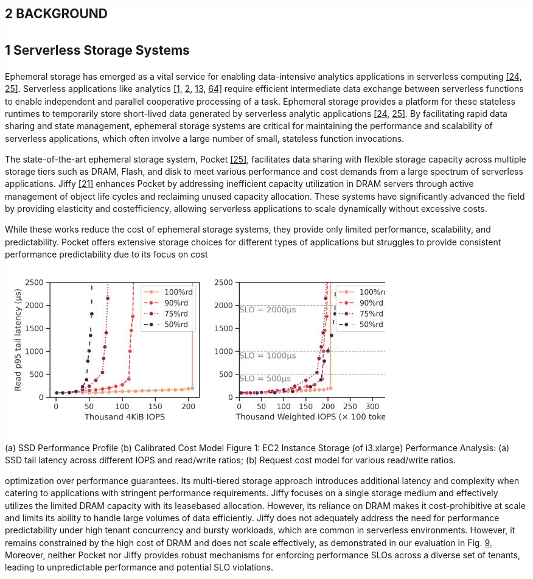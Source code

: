 ## 2 BACKGROUND

## 1 Serverless Storage Systems

Ephemeral storage has emerged as a vital service for enabling data-intensive analytics applications in serverless computing [\[24,](#page-16-1) [25\]](#page-16-2). Serverless applications like analytics [\[1,](#page-15-0) [2,](#page-15-1) [13,](#page-16-10) [64\]](#page-17-5) require efficient intermediate data exchange between serverless functions to enable independent and parallel cooperative processing of a task. Ephemeral storage provides a platform for these stateless runtimes to temporarily store short-lived data generated by serverless analytic applications [\[24,](#page-16-1) [25\]](#page-16-2). By facilitating rapid data sharing and state management, ephemeral storage systems are critical for maintaining the performance and scalability of serverless applications, which often involve a large number of small, stateless function invocations.

The state-of-the-art ephemeral storage system, Pocket [\[25\]](#page-16-2), facilitates data sharing with flexible storage capacity across multiple storage tiers such as DRAM, Flash, and disk to meet various performance and cost demands from a large spectrum of serverless applications. Jiffy [\[21\]](#page-16-3) enhances Pocket by addressing inefficient capacity utilization in DRAM servers through active management of object life cycles and reclaiming unused capacity allocation. These systems have significantly advanced the field by providing elasticity and costefficiency, allowing serverless applications to scale dynamically without excessive costs.

While these works reduce the cost of ephemeral storage systems, they provide only limited performance, scalability, and predictability. Pocket offers extensive storage choices for different types of applications but struggles to provide consistent performance predictability due to its focus on cost

<span id="page-2-0"></span>![](_page_2_Figure_2.jpeg)


(a) SSD Performance Profile (b) Calibrated Cost Model Figure 1: EC2 Instance Storage (of i3.xlarge) Performance Analysis: (a) SSD tail latency across different IOPS and read/write ratios; (b) Request cost model for various read/write ratios.

optimization over performance guarantees. Its multi-tiered storage approach introduces additional latency and complexity when catering to applications with stringent performance requirements. Jiffy focuses on a single storage medium and effectively utilizes the limited DRAM capacity with its leasebased allocation. However, its reliance on DRAM makes it cost-prohibitive at scale and limits its ability to handle large volumes of data efficiently. Jiffy does not adequately address the need for performance predictability under high tenant concurrency and bursty workloads, which are common in serverless environments. However, it remains constrained by the high cost of DRAM and does not scale effectively, as demonstrated in our evaluation in Fig. [9.](#page-11-0) Moreover, neither Pocket nor Jiffy provides robust mechanisms for enforcing performance SLOs across a diverse set of tenants, leading to unpredictable performance and potential SLO violations.
